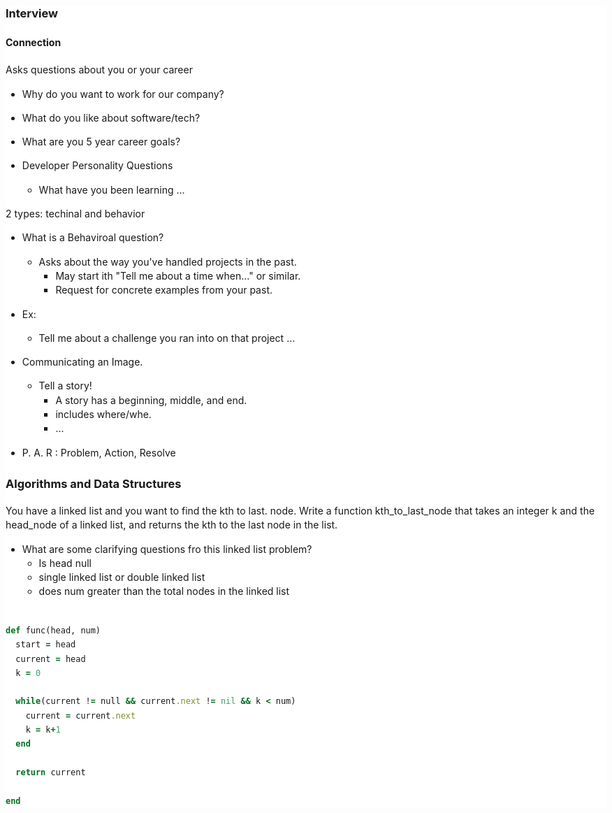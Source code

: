 ### Interview

#### Connection
Asks questions about you or your career
- Why do you want to work for our company?
- What do you like about software/tech?
- What are you 5 year career goals?

- Developer Personality Questions
  - What have you been learning ...


2 types: techinal and behavior
  - What is a Behaviroal question?
    - Asks about the way you've handled projects in the past.
      - May start ith "Tell me about a time when..." or similar.
      - Request for concrete examples from your past.
  - Ex:
    - Tell me about a challenge you ran into on that project ...

  - Communicating an Image.
    - Tell a story!
      - A story has a beginning, middle, and end.
      - includes where/whe.
      - ...
- P. A. R : Problem, Action, Resolve



### Algorithms and Data Structures
 You have a linked list and you want to find the kth to last. node. Write a function kth_to_last_node that takes an integer k and the head_node of a linked list, and returns the kth to the last node in the list.


- What are some clarifying questions fro this linked list problem?
  - Is head null
  - single linked list or double linked list
  - does num greater than the total nodes in the linked list


```ruby

def func(head, num)
  start = head
  current = head
  k = 0

  while(current != null && current.next != nil && k < num)
    current = current.next
    k = k+1
  end

  return current

end
```
